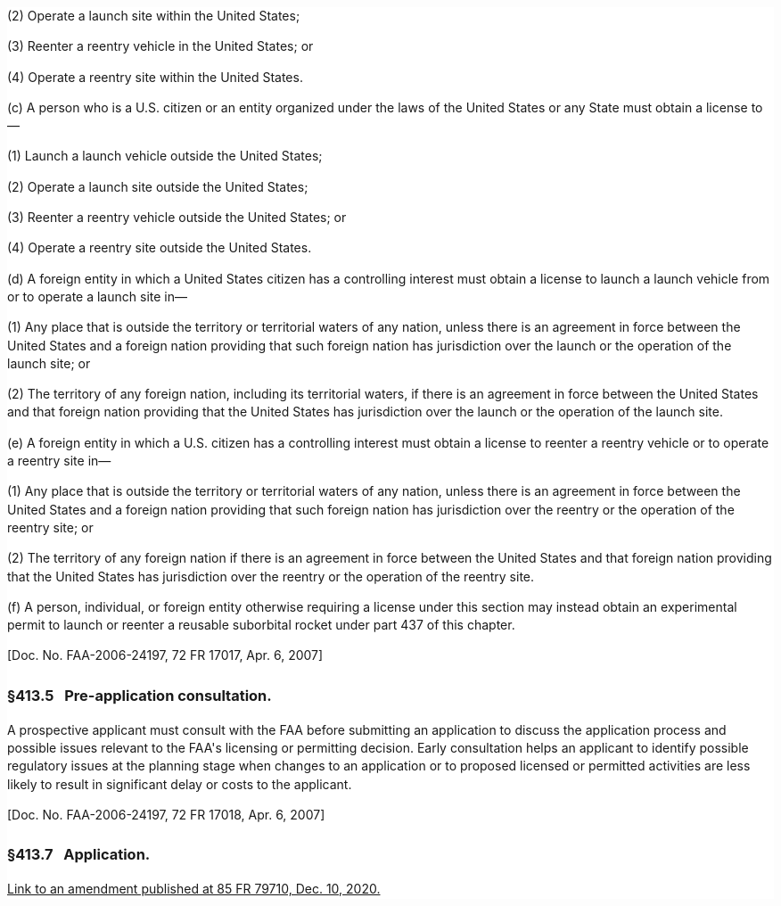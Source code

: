 \(2\) Operate a launch site within the United States;

\(3\) Reenter a reentry vehicle in the United States; or

\(4\) Operate a reentry site within the United States.

\(c\) A person who is a U.S. citizen or an entity organized under the laws of the United States or any State must obtain a license to—

\(1\) Launch a launch vehicle outside the United States;

\(2\) Operate a launch site outside the United States;

\(3\) Reenter a reentry vehicle outside the United States; or

\(4\) Operate a reentry site outside the United States.

\(d\) A foreign entity in which a United States citizen has a controlling interest must obtain a license to launch a launch vehicle from or to operate a launch site in—

\(1\) Any place that is outside the territory or territorial waters of any nation, unless there is an agreement in force between the United States and a foreign nation providing that such foreign nation has jurisdiction over the launch or the operation of the launch site; or

\(2\) The territory of any foreign nation, including its territorial waters, if there is an agreement in force between the United States and that foreign nation providing that the United States has jurisdiction over the launch or the operation of the launch site.

\(e\) A foreign entity in which a U.S. citizen has a controlling interest must obtain a license to reenter a reentry vehicle or to operate a reentry site in—

\(1\) Any place that is outside the territory or territorial waters of any nation, unless there is an agreement in force between the United States and a foreign nation providing that such foreign nation has jurisdiction over the reentry or the operation of the reentry site; or

\(2\) The territory of any foreign nation if there is an agreement in force between the United States and that foreign nation providing that the United States has jurisdiction over the reentry or the operation of the reentry site.

\(f\) A person, individual, or foreign entity otherwise requiring a license under this section may instead obtain an experimental permit to launch or reenter a reusable suborbital rocket under part 437 of this chapter.

\[Doc. No. FAA-2006-24197, 72 FR 17017, Apr. 6, 2007\]

### §413.5   Pre-application consultation.

A prospective applicant must consult with the FAA before submitting an application to discuss the application process and possible issues relevant to the FAA's licensing or permitting decision. Early consultation helps an applicant to identify possible regulatory issues at the planning stage when changes to an application or to proposed licensed or permitted activities are less likely to result in significant delay or costs to the applicant.

\[Doc. No. FAA-2006-24197, 72 FR 17018, Apr. 6, 2007\]

### §413.7   Application.

[Link to an amendment published at 85 FR 79710, Dec. 10, 2020.](https://www.ecfr.gov/cgi-bin/text-idx?SID=04c1327c3d8db88fb6fab7ea948a51c7&mc=true&node=20201210y1.28)

